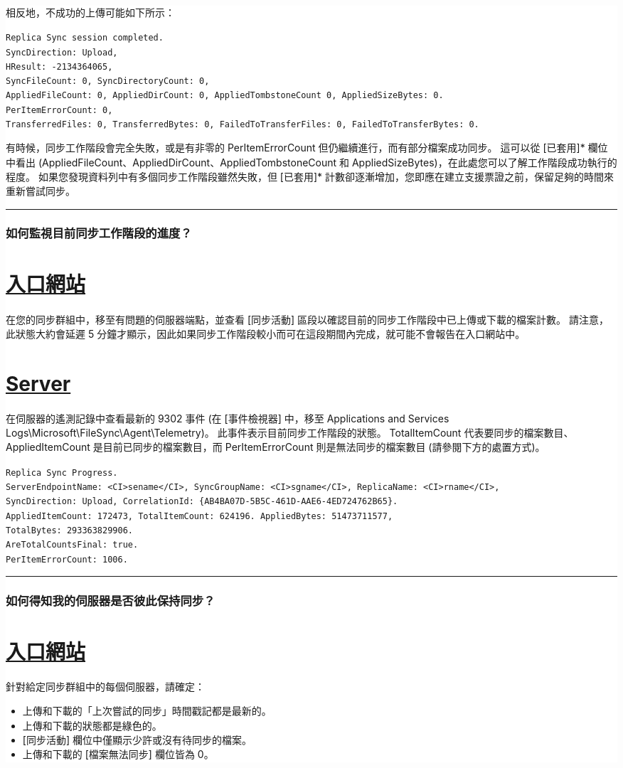 相反地，不成功的上傳可能如下所示：

```
Replica Sync session completed.
SyncDirection: Upload,
HResult: -2134364065,
SyncFileCount: 0, SyncDirectoryCount: 0, 
AppliedFileCount: 0, AppliedDirCount: 0, AppliedTombstoneCount 0, AppliedSizeBytes: 0.
PerItemErrorCount: 0, 
TransferredFiles: 0, TransferredBytes: 0, FailedToTransferFiles: 0, FailedToTransferBytes: 0.
```

有時候，同步工作階段會完全失敗，或是有非零的 PerItemErrorCount 但仍繼續進行，而有部分檔案成功同步。 這可以從 [已套用]* 欄位中看出 (AppliedFileCount、AppliedDirCount、AppliedTombstoneCount 和 AppliedSizeBytes)，在此處您可以了解工作階段成功執行的程度。 如果您發現資料列中有多個同步工作階段雖然失敗，但 [已套用]* 計數卻逐漸增加，您即應在建立支援票證之前，保留足夠的時間來重新嘗試同步。

---

### <a name="how-do-i-monitor-the-progress-of-a-current-sync-session"></a>如何監視目前同步工作階段的進度？
# <a name="portaltabportal1"></a>[入口網站](#tab/portal1)
在您的同步群組中，移至有問題的伺服器端點，並查看 [同步活動] 區段以確認目前的同步工作階段中已上傳或下載的檔案計數。 請注意，此狀態大約會延遲 5 分鐘才顯示，因此如果同步工作階段較小而可在這段期間內完成，就可能不會報告在入口網站中。 

# <a name="servertabserver"></a>[Server](#tab/server)
在伺服器的遙測記錄中查看最新的 9302 事件 (在 [事件檢視器] 中，移至 Applications and Services Logs\Microsoft\FileSync\Agent\Telemetry)。 此事件表示目前同步工作階段的狀態。 TotalItemCount 代表要同步的檔案數目、AppliedItemCount 是目前已同步的檔案數目，而 PerItemErrorCount 則是無法同步的檔案數目 (請參閱下方的處置方式)。

```
Replica Sync Progress. 
ServerEndpointName: <CI>sename</CI>, SyncGroupName: <CI>sgname</CI>, ReplicaName: <CI>rname</CI>, 
SyncDirection: Upload, CorrelationId: {AB4BA07D-5B5C-461D-AAE6-4ED724762B65}. 
AppliedItemCount: 172473, TotalItemCount: 624196. AppliedBytes: 51473711577, 
TotalBytes: 293363829906. 
AreTotalCountsFinal: true. 
PerItemErrorCount: 1006.
```
---

### <a name="how-do-i-know-if-my-servers-are-in-sync-with-each-other"></a>如何得知我的伺服器是否彼此保持同步？
# <a name="portaltabportal1"></a>[入口網站](#tab/portal1)
針對給定同步群組中的每個伺服器，請確定：
- 上傳和下載的「上次嘗試的同步」時間戳記都是最新的。
- 上傳和下載的狀態都是綠色的。
- [同步活動] 欄位中僅顯示少許或沒有待同步的檔案。
- 上傳和下載的 [檔案無法同步] 欄位皆為 0。
